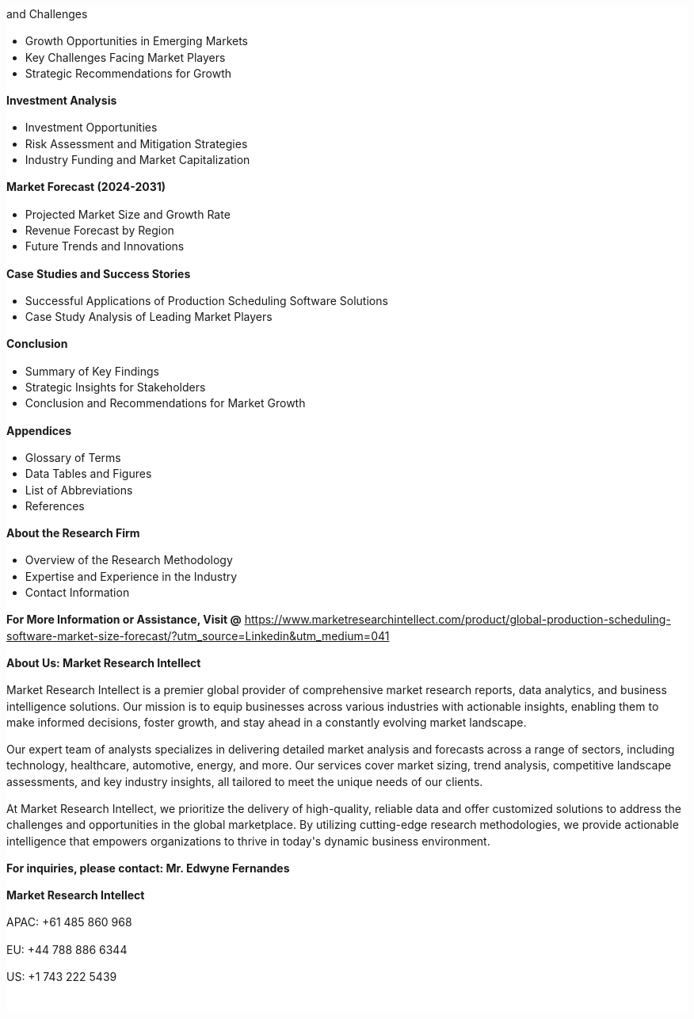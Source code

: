 and Challenges</strong></p><ul><li>Growth Opportunities in Emerging Markets</li><li>Key Challenges Facing Market Players</li><li>Strategic Recommendations for Growth</li></ul><p><strong>Investment Analysis</strong></p><ul><li>Investment Opportunities</li><li>Risk Assessment and Mitigation Strategies</li><li>Industry Funding and Market Capitalization</li></ul><p><strong>Market Forecast (2024-2031)</strong></p><ul><li>Projected Market Size and Growth Rate</li><li>Revenue Forecast by Region</li><li>Future Trends and Innovations</li></ul><p><strong>Case Studies and Success Stories</strong></p><ul><li>Successful Applications of Production Scheduling Software Solutions</li><li>Case Study Analysis of Leading Market Players</li></ul><p><strong>Conclusion</strong></p><ul><li>Summary of Key Findings</li><li>Strategic Insights for Stakeholders</li><li>Conclusion and Recommendations for Market Growth</li></ul><p><strong>Appendices</strong></p><ul><li>Glossary of Terms</li><li>Data Tables and Figures</li><li>List of Abbreviations</li><li>References</li></ul><p><strong>About the Research Firm</strong></p><ul><li>Overview of the Research Methodology</li><li>Expertise and Experience in the Industry</li><li>Contact Information</li></ul></div><div class="article-main__content" data-test-id="publishing-text-block"><p><span class="font-[700]"><strong>For More Information or Assistance, Visit @</strong>&nbsp;<a href="https://www.marketresearchintellect.com/product/global-production-scheduling-software-market-size-forecast/?utm_source=Linkedin&utm_medium=041">https://www.marketresearchintellect.com/product/global-production-scheduling-software-market-size-forecast/?utm_source=Linkedin&utm_medium=041</a></span></p><p><strong>About Us: Market Research Intellect</strong></p><p>Market Research Intellect is a premier global provider of comprehensive market research reports, data analytics, and business intelligence solutions. Our mission is to equip businesses across various industries with actionable insights, enabling them to make informed decisions, foster growth, and stay ahead in a constantly evolving market landscape.</p><p>Our expert team of analysts specializes in delivering detailed market analysis and forecasts across a range of sectors, including technology, healthcare, automotive, energy, and more. Our services cover market sizing, trend analysis, competitive landscape assessments, and key industry insights, all tailored to meet the unique needs of our clients.</p><p>At Market Research Intellect, we prioritize the delivery of high-quality, reliable data and offer customized solutions to address the challenges and opportunities in the global marketplace. By utilizing cutting-edge research methodologies, we provide actionable intelligence that empowers organizations to thrive in today's dynamic business environment.</p><p><strong>For inquiries, please contact: Mr. Edwyne Fernandes</strong></p><p><strong>Market Research Intellect</strong></p><p>APAC: +61 485 860 968</p><p>EU: +44 788 886 6344</p><p>US: +1 743 222 5439</p></div><div class="article-main__content" data-test-id="publishing-text-block">&nbsp;</div>
